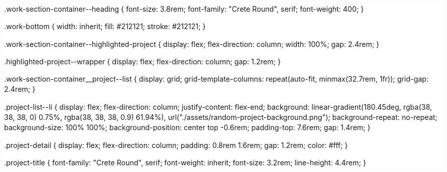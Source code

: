 .work-section-container--heading {
  font-size: 3.8rem;
  font-family: "Crete Round", serif;
  font-weight: 400;
}

.work-bottom {
  width: inherit;
  fill: #212121;
  stroke: #212121;
}

.work-section-container--highlighted-project {
  display: flex;
  flex-direction: column;
  width: 100%;
  gap: 2.4rem;
}

.highlighted-project--wrapper {
  display: flex;
  flex-direction: column;
  gap: 1.2rem;
}

.work-section-container__project--list {
  display: grid;
  grid-template-columns: repeat(auto-fit, minmax(32.7rem, 1fr));
  grid-gap: 2.4rem;
}

.project-list--li {
  display: flex;
  flex-direction: column;
  justify-content: flex-end;
  background: linear-gradient(180.45deg, rgba(38, 38, 38, 0) 0.75%, rgba(38, 38, 38, 0.9) 61.94%), url("./assets/random-project-background.png");
  background-repeat: no-repeat;
  background-size: 100% 100%;
  background-position: center top -0.6rem;
  padding-top: 7.6rem;
  gap: 1.4rem;
}

.project-detail {
  display: flex;
  flex-direction: column;
  padding: 0.8rem 1.6rem;
  gap: 1.2rem;
  color: #fff;
}

.project-title {
  font-family: "Crete Round", serif;
  font-weight: inherit;
  font-size: 3.2rem;
  line-height: 4.4rem;
}
